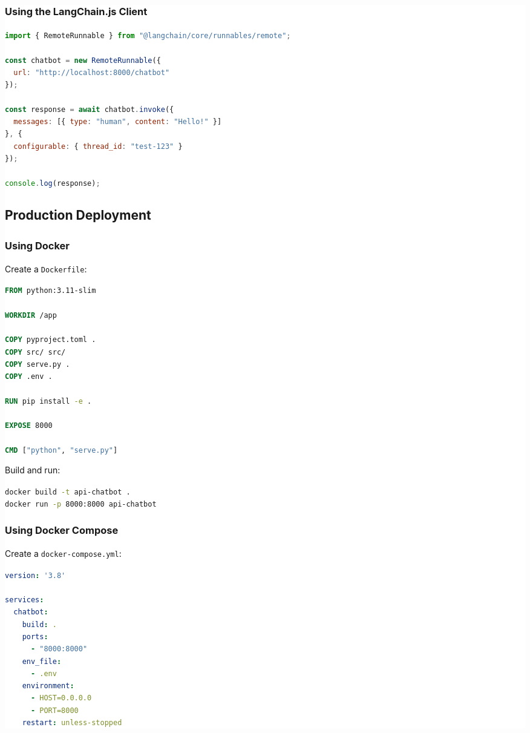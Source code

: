 ### Using the LangChain.js Client

```javascript
import { RemoteRunnable } from "@langchain/core/runnables/remote";

const chatbot = new RemoteRunnable({
  url: "http://localhost:8000/chatbot"
});

const response = await chatbot.invoke({
  messages: [{ type: "human", content: "Hello!" }]
}, {
  configurable: { thread_id: "test-123" }
});

console.log(response);
```

## Production Deployment

### Using Docker

Create a `Dockerfile`:

```dockerfile
FROM python:3.11-slim

WORKDIR /app

COPY pyproject.toml .
COPY src/ src/
COPY serve.py .
COPY .env .

RUN pip install -e .

EXPOSE 8000

CMD ["python", "serve.py"]
```

Build and run:

```bash
docker build -t api-chatbot .
docker run -p 8000:8000 api-chatbot
```

### Using Docker Compose

Create a `docker-compose.yml`:

```yaml
version: '3.8'

services:
  chatbot:
    build: .
    ports:
      - "8000:8000"
    env_file:
      - .env
    environment:
      - HOST=0.0.0.0
      - PORT=8000
    restart: unless-stopped
```